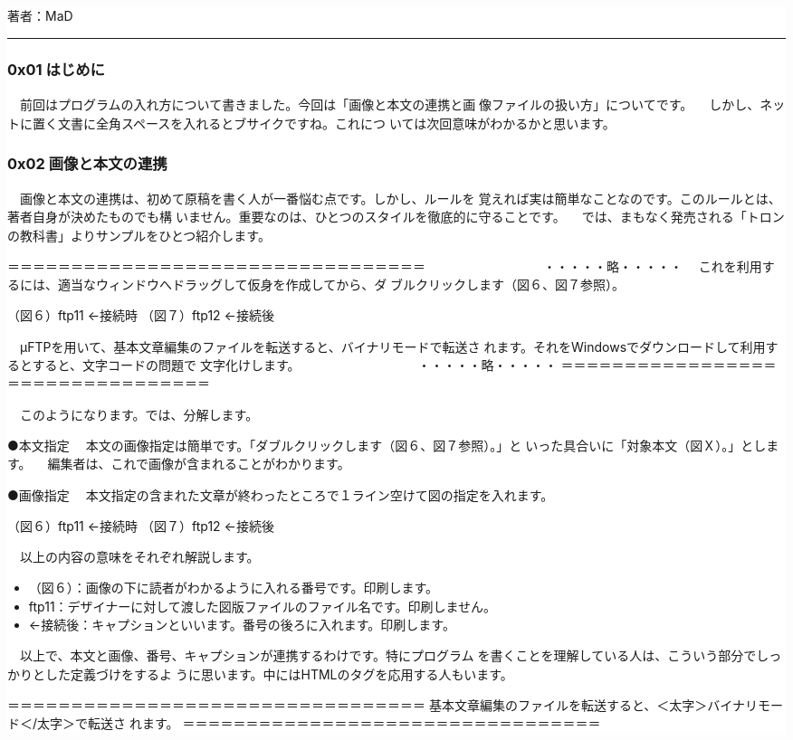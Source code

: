  著者：MaD

***


### 0x01 はじめに

　前回はプログラムの入れ方について書きました。今回は「画像と本文の連携と画
像ファイルの扱い方」についてです。
　しかし、ネットに置く文書に全角スペースを入れるとブサイクですね。これにつ
いては次回意味がわかるかと思います。


### 0x02 画像と本文の連携

　画像と本文の連携は、初めて原稿を書く人が一番悩む点です。しかし、ルールを
覚えれば実は簡単なことなのです。このルールとは、著者自身が決めたものでも構
いません。重要なのは、ひとつのスタイルを徹底的に守ることです。
　では、まもなく発売される「トロンの教科書」よりサンプルをひとつ紹介します。

＝＝＝＝＝＝＝＝＝＝＝＝＝＝＝＝＝＝＝＝＝＝＝＝＝＝＝＝＝＝＝＝＝
　　　　　　　　　・・・・・略・・・・・
　これを利用するには、適当なウィンドウへドラッグして仮身を作成してから、ダ
ブルクリックします（図６、図７参照）。

（図６）ftp11 ←接続時
（図７）ftp12 ←接続後

　μFTPを用いて、基本文章編集のファイルを転送すると、バイナリモードで転送さ
れます。それをWindowsでダウンロードして利用するとすると、文字コードの問題で
文字化けします。
　　　　　　　　　・・・・・略・・・・・
＝＝＝＝＝＝＝＝＝＝＝＝＝＝＝＝＝＝＝＝＝＝＝＝＝＝＝＝＝＝＝＝＝

　このようになります。では、分解します。

●本文指定
　本文の画像指定は簡単です。「ダブルクリックします（図６、図７参照）。」と
いった具合いに「対象本文（図Ｘ）。」とします。
　編集者は、これで画像が含まれることがわかります。

●画像指定
　本文指定の含まれた文章が終わったところで１ライン空けて図の指定を入れます。

（図６）ftp11 ←接続時
（図７）ftp12 ←接続後

　以上の内容の意味をそれぞれ解説します。

  - （図６）：画像の下に読者がわかるように入れる番号です。印刷します。
  - ftp11：デザイナーに対して渡した図版ファイルのファイル名です。印刷しません。
  - ←接続後：キャプションといいます。番号の後ろに入れます。印刷します。

　以上で、本文と画像、番号、キャプションが連携するわけです。特にプログラム
を書くことを理解している人は、こういう部分でしっかりとした定義づけをするよ
うに思います。中にはHTMLのタグを応用する人もいます。

＝＝＝＝＝＝＝＝＝＝＝＝＝＝＝＝＝＝＝＝＝＝＝＝＝＝＝＝＝＝＝＝＝
基本文章編集のファイルを転送すると、＜太字＞バイナリモード＜/太字＞で転送さ
れます。
＝＝＝＝＝＝＝＝＝＝＝＝＝＝＝＝＝＝＝＝＝＝＝＝＝＝＝＝＝＝＝＝＝
